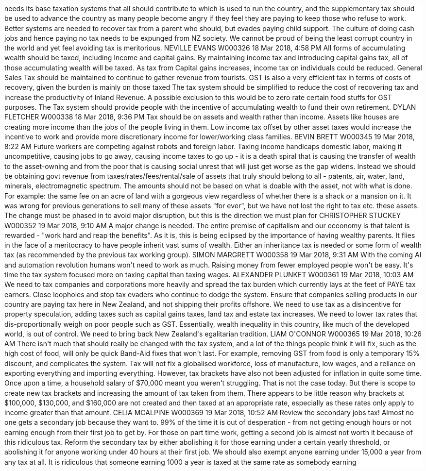 needs its base taxation systems that all should contribute to which is used to run the country, and the supplementary tax should be used to advance the country as many people become angry if they feel they are paying to keep those who refuse to work. Better systems are needed to recover tax from a parent who should, but evades paying child support. The culture of doing cash jobs and hence paying no tax needs to be expunged from NZ society. We cannot be proud of being the least corrupt country in the world and yet feel avoiding tax is meritorious. NEVILLE EVANS W000326 18 Mar 2018, 4:58 PM All forms of accumulating wealth should be taxed, including Income and capital gains. By maintaining income tax and introducing capital gains tax, all of those accumulating wealth will be taxed. As tax from Capital gains increases, income tax on individuals could be reduced. General Sales Tax should be maintained to continue to gather revenue from tourists. GST is also a very efficient tax in terms of costs of recovery, given the burden is mainly on those taxed The tax system should be simplified to reduce the cost of recovering tax and increase the productivity of Inland Revenue. A possible exclusion to this would be to zero rate certain food stuffs for GST purposes. The Tax system should provide people with the incentive of accumulating wealth to fund their own retirement. DYLAN FLETCHER W000338 18 Mar 2018, 9:36 PM Tax should be on assets and wealth rather than income. Assets like houses are creating more income than the jobs of the people living in them. Low income tax offset by other asset taxes would increase the incentive to work and provide more discretionary income for lower/working class families. BEVIN BRETT W000345 19 Mar 2018, 8:22 AM Future workers are competing against robots and foreign labor. Taxing income handicaps domestic labor, making it uncompetitive, causing jobs to go away, causing income taxes to go up - it is a death spiral that is causing the transfer of wealth to the asset-owning and from the poor that is causing social unrest that will just get worse as the gap widens. Instead we should be obtaining govt revenue from taxes/rates/fees/rental/sale of assets that truly should belong to all - patents, air, water, land, minerals, electromagnetic spectrum. The amounts should not be based on what is doable with the asset, not with what is done. For example: the same fee on an acre of land with a gorgeous view regardless of whether there is a shack or a mansion on it. It was wrong for previous generations to sell many of these assets "for ever", but we have not lost the right to tax etc. these assets. The change must be phased in to avoid major disruption, but this is the direction we must plan for CHRISTOPHER STUCKEY W000352 19 Mar 2018, 9:10 AM A major change is needed. The entire premise of capitalism and our eceonomy is that talent is rewarded - "work hard and reap the benefits". As it is, this is being eclipsed by the importance of having wealthy parents. It flies in the face of a meritocracy to have people inherit vast sums of wealth. Either an inheritance tax is needed or some form of wealth tax (as recommended by the previous tax working group). SIMON MARGRETT W000358 19 Mar 2018, 9:31 AM With the coming AI and automation revolution humans won't need to work as much. Raising money from fewer employed people won't be easy. It's time the tax system focused more on taxing capital than taxing wages. ALEXANDER PLUNKET W000361 19 Mar 2018, 10:03 AM We need to tax companies and corporations more heavily and spread the tax burden which currently lays at the feet of PAYE tax earners. Close loopholes and stop tax evaders who continue to dodge the system. Ensure that companies selling products in our country are paying tax here in New Zealand, and not shipping their profits offshore. We need to use tax as a disincentive for property speculation, adding taxes such as capital gains taxes, land tax and estate tax increases. We need to lower tax rates that dis-proportionally weigh on poor people such as GST. Essentially, wealth inequality in this country, like much of the developed world, is out of control. We need to bring back New Zealand's egalitarian tradition. LIAM O'CONNOR W000365 19 Mar 2018, 10:26 AM There isn't much that should really be changed with the tax system, and a lot of the things people think it will fix, such as the high cost of food, will only be quick Band-Aid fixes that won't last. For example, removing GST from food is only a temporary 15% discount, and complicates the system. Tax will not fix a globalised workforce, loss of manufacture, low wages, and a reliance on exporting everything and importing everything. However, tax brackets have also not been adjusted for inflation in quite some time. Once upon a time, a household salary of $70,000 meant you weren't struggling. That is not the case today. But there is scope to create new tax brackets and increasing the amount of tax taken from them. There appears to be little reason why brackets at $100,000, $130,000, and $160,000 are not created and then taxed at an appropriate rate, especially as these rates only apply to income greater than that amount. CELIA MCALPINE W000369 19 Mar 2018, 10:52 AM Review the secondary jobs tax! Almost no one gets a secondary job because they want to. 99% of the time it is out of desperation - from not getting enough hours or not earning enough from their first job to get by. For those on part time work, getting a second job is almost not worth it because of this ridiculous tax. Reform the secondary tax by either abolishing it for those earning under a certain yearly threshold, or abolishing it for anyone working under 40 hours at their first job. We should also exempt anyone earning under 15,000 a year from any tax at all. It is ridiculous that someone earning 1000 a year is taxed at the same rate as somebody earning